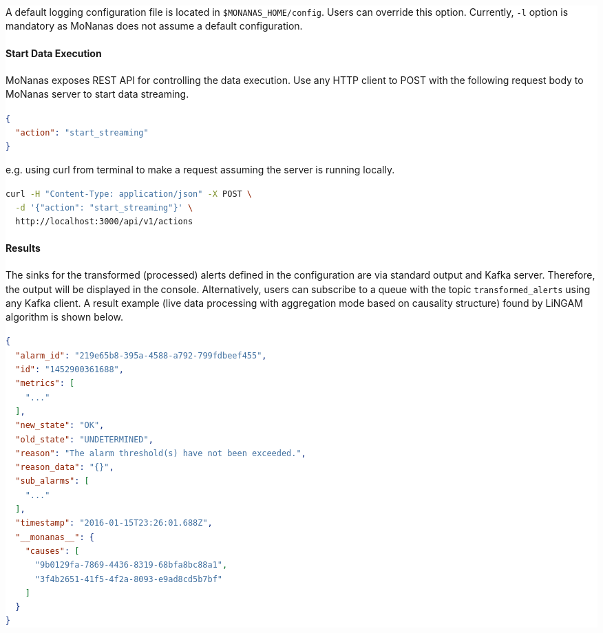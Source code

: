 A default logging configuration file is located in `$MONANAS_HOME/config`.
Users can override this option. Currently, `-l` option is mandatory as MoNanas
does not assume a default configuration.

#### Start Data Execution
MoNanas exposes REST API for controlling the data execution. Use any HTTP
client to POST with the following request body to MoNanas server to start
data streaming.

```json
{
  "action": "start_streaming"
}
```
e.g. using curl from terminal to make a request assuming the server is running
locally.
```bash
curl -H "Content-Type: application/json" -X POST \
  -d '{"action": "start_streaming"}' \
  http://localhost:3000/api/v1/actions
```

#### Results
The sinks for the transformed (processed) alerts defined in the configuration
are via standard output and Kafka server. Therefore, the output will be
displayed in the console. Alternatively, users can subscribe to a queue
with the topic `transformed_alerts` using any Kafka client. A result example
(live data processing with aggregation mode based on causality structure) found
by LiNGAM algorithm is shown below.

```json
{
  "alarm_id": "219e65b8-395a-4588-a792-799fdbeef455",
  "id": "1452900361688",
  "metrics": [
    "..."
  ],
  "new_state": "OK",
  "old_state": "UNDETERMINED",
  "reason": "The alarm threshold(s) have not been exceeded.",
  "reason_data": "{}",
  "sub_alarms": [
    "..."
  ],
  "timestamp": "2016-01-15T23:26:01.688Z",
  "__monanas__": {
    "causes": [
      "9b0129fa-7869-4436-8319-68bfa8bc88a1",
      "3f4b2651-41f5-4f2a-8093-e9ad8cd5b7bf"
    ]
  }
}
```
